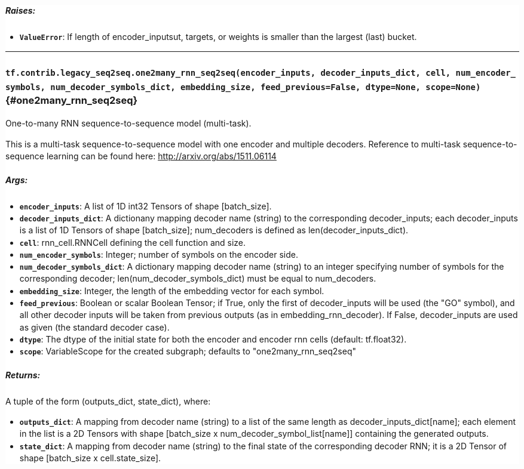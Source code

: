 ##### Raises:


*  <b>`ValueError`</b>: If length of encoder_inputsut, targets, or weights is smaller
    than the largest (last) bucket.


- - -

### `tf.contrib.legacy_seq2seq.one2many_rnn_seq2seq(encoder_inputs, decoder_inputs_dict, cell, num_encoder_symbols, num_decoder_symbols_dict, embedding_size, feed_previous=False, dtype=None, scope=None)` {#one2many_rnn_seq2seq}

One-to-many RNN sequence-to-sequence model (multi-task).

This is a multi-task sequence-to-sequence model with one encoder and multiple
decoders. Reference to multi-task sequence-to-sequence learning can be found
here: http://arxiv.org/abs/1511.06114

##### Args:


*  <b>`encoder_inputs`</b>: A list of 1D int32 Tensors of shape [batch_size].
*  <b>`decoder_inputs_dict`</b>: A dictionany mapping decoder name (string) to
    the corresponding decoder_inputs; each decoder_inputs is a list of 1D
    Tensors of shape [batch_size]; num_decoders is defined as
    len(decoder_inputs_dict).
*  <b>`cell`</b>: rnn_cell.RNNCell defining the cell function and size.
*  <b>`num_encoder_symbols`</b>: Integer; number of symbols on the encoder side.
*  <b>`num_decoder_symbols_dict`</b>: A dictionary mapping decoder name (string) to an
    integer specifying number of symbols for the corresponding decoder;
    len(num_decoder_symbols_dict) must be equal to num_decoders.
*  <b>`embedding_size`</b>: Integer, the length of the embedding vector for each symbol.
*  <b>`feed_previous`</b>: Boolean or scalar Boolean Tensor; if True, only the first of
    decoder_inputs will be used (the "GO" symbol), and all other decoder
    inputs will be taken from previous outputs (as in embedding_rnn_decoder).
    If False, decoder_inputs are used as given (the standard decoder case).
*  <b>`dtype`</b>: The dtype of the initial state for both the encoder and encoder
    rnn cells (default: tf.float32).
*  <b>`scope`</b>: VariableScope for the created subgraph; defaults to
    "one2many_rnn_seq2seq"

##### Returns:

  A tuple of the form (outputs_dict, state_dict), where:

*  <b>`outputs_dict`</b>: A mapping from decoder name (string) to a list of the same
      length as decoder_inputs_dict[name]; each element in the list is a 2D
      Tensors with shape [batch_size x num_decoder_symbol_list[name]]
      containing the generated outputs.
*  <b>`state_dict`</b>: A mapping from decoder name (string) to the final state of the
      corresponding decoder RNN; it is a 2D Tensor of shape
      [batch_size x cell.state_size].

